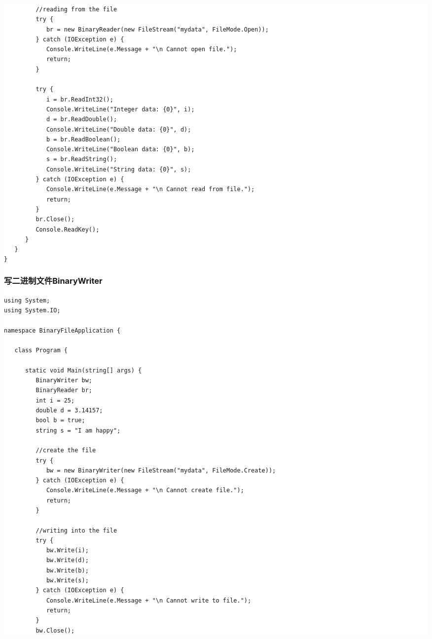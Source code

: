              //reading from the file
             try {
                br = new BinaryReader(new FileStream("mydata", FileMode.Open));
             } catch (IOException e) {
                Console.WriteLine(e.Message + "\n Cannot open file.");
                return;
             }
             
             try {
                i = br.ReadInt32();
                Console.WriteLine("Integer data: {0}", i);
                d = br.ReadDouble();
                Console.WriteLine("Double data: {0}", d);
                b = br.ReadBoolean();
                Console.WriteLine("Boolean data: {0}", b);
                s = br.ReadString();
                Console.WriteLine("String data: {0}", s);
             } catch (IOException e) {
                Console.WriteLine(e.Message + "\n Cannot read from file.");
                return;
             }
             br.Close();
             Console.ReadKey();
          }
       }
    }
    
### 写二进制文件BinaryWriter
    using System;
    using System.IO;
    
    namespace BinaryFileApplication {
       
       class Program {
          
          static void Main(string[] args) {
             BinaryWriter bw;
             BinaryReader br;
             int i = 25;
             double d = 3.14157;
             bool b = true;
             string s = "I am happy";
             
             //create the file
             try {
                bw = new BinaryWriter(new FileStream("mydata", FileMode.Create));
             } catch (IOException e) {
                Console.WriteLine(e.Message + "\n Cannot create file.");
                return;
             }
             
             //writing into the file
             try {
                bw.Write(i);
                bw.Write(d);
                bw.Write(b);
                bw.Write(s);
             } catch (IOException e) {
                Console.WriteLine(e.Message + "\n Cannot write to file.");
                return;
             }
             bw.Close();
             